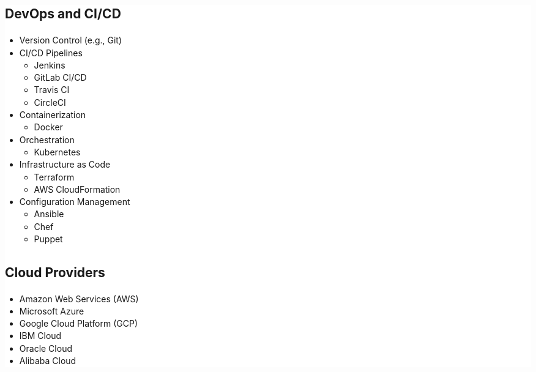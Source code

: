 ## DevOps and CI/CD
- Version Control (e.g., Git)
- CI/CD Pipelines
  - Jenkins
  - GitLab CI/CD
  - Travis CI
  - CircleCI
- Containerization
  - Docker
- Orchestration
  - Kubernetes
- Infrastructure as Code
  - Terraform
  - AWS CloudFormation
- Configuration Management
  - Ansible
  - Chef
  - Puppet

## Cloud Providers
- Amazon Web Services (AWS)
- Microsoft Azure
- Google Cloud Platform (GCP)
- IBM Cloud
- Oracle Cloud
- Alibaba Cloud
